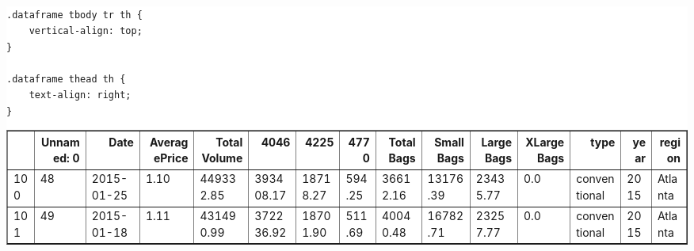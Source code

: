     .dataframe tbody tr th {
        vertical-align: top;
    }

    .dataframe thead th {
        text-align: right;
    }
</style>
<table border="1" class="dataframe">
  <thead>
    <tr style="text-align: right;">
      <th></th>
      <th>Unnamed: 0</th>
      <th>Date</th>
      <th>AveragePrice</th>
      <th>Total Volume</th>
      <th>4046</th>
      <th>4225</th>
      <th>4770</th>
      <th>Total Bags</th>
      <th>Small Bags</th>
      <th>Large Bags</th>
      <th>XLarge Bags</th>
      <th>type</th>
      <th>year</th>
      <th>region</th>
    </tr>
  </thead>
  <tbody>
    <tr>
      <td>100</td>
      <td>48</td>
      <td>2015-01-25</td>
      <td>1.10</td>
      <td>449332.85</td>
      <td>393408.17</td>
      <td>18718.27</td>
      <td>594.25</td>
      <td>36612.16</td>
      <td>13176.39</td>
      <td>23435.77</td>
      <td>0.0</td>
      <td>conventional</td>
      <td>2015</td>
      <td>Atlanta</td>
    </tr>
    <tr>
      <td>101</td>
      <td>49</td>
      <td>2015-01-18</td>
      <td>1.11</td>
      <td>431490.99</td>
      <td>372236.92</td>
      <td>18701.90</td>
      <td>511.69</td>
      <td>40040.48</td>
      <td>16782.71</td>
      <td>23257.77</td>
      <td>0.0</td>
      <td>conventional</td>
      <td>2015</td>
      <td>Atlanta</td>
    </tr>
    <tr>